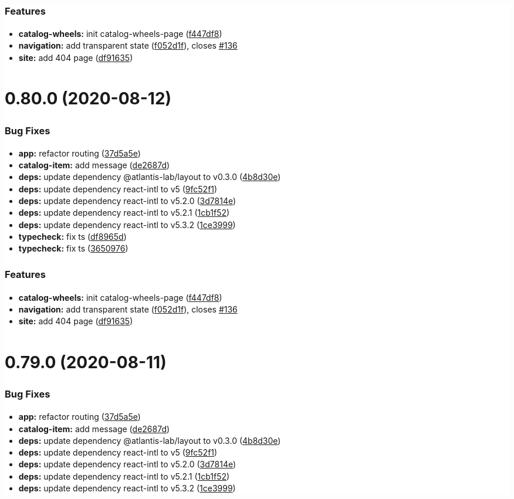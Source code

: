 ### Features

- **catalog-wheels:** init catalog-wheels-page ([f447df8](https://github.com/Atlantis-Lab/shop-bmw-accessories/commit/f447df8ffc03c537eb5249a2770144deae527be2))
- **navigation:** add transparent state ([f052d1f](https://github.com/Atlantis-Lab/shop-bmw-accessories/commit/f052d1f4668f37a638cfbc7cf92340c08504d88c)), closes [#136](https://github.com/Atlantis-Lab/shop-bmw-accessories/issues/136)
- **site:** add 404 page ([df91635](https://github.com/Atlantis-Lab/shop-bmw-accessories/commit/df91635548b5fcf75afe040635b27765c92dd6c3))

# 0.80.0 (2020-08-12)

### Bug Fixes

- **app:** refactor routing ([37d5a5e](https://github.com/Atlantis-Lab/shop-bmw-accessories/commit/37d5a5e8d3c1ab19d266f7844c56ed10750a0a8e))
- **catalog-item:** add message ([de2687d](https://github.com/Atlantis-Lab/shop-bmw-accessories/commit/de2687d55ebb5067cec7eb75eb85562b88d75f8a))
- **deps:** update dependency @atlantis-lab/layout to v0.3.0 ([4b8d30e](https://github.com/Atlantis-Lab/shop-bmw-accessories/commit/4b8d30ed7f82c49b361a99d60e8c680d77d334ab))
- **deps:** update dependency react-intl to v5 ([9fc52f1](https://github.com/Atlantis-Lab/shop-bmw-accessories/commit/9fc52f16cebcbd140506766309ab71f4e304c625))
- **deps:** update dependency react-intl to v5.2.0 ([3d7814e](https://github.com/Atlantis-Lab/shop-bmw-accessories/commit/3d7814e67d2bd613187ecaca8fa63db58c772e7f))
- **deps:** update dependency react-intl to v5.2.1 ([1cb1f52](https://github.com/Atlantis-Lab/shop-bmw-accessories/commit/1cb1f523a60a9bc55e4b976fe7fb8bf79bcded13))
- **deps:** update dependency react-intl to v5.3.2 ([1ce3999](https://github.com/Atlantis-Lab/shop-bmw-accessories/commit/1ce3999926f941dec7689e4ccadd705d273dad11))
- **typecheck:** fix ts ([df8965d](https://github.com/Atlantis-Lab/shop-bmw-accessories/commit/df8965d86484975810998e544dbef76df9341dc5))
- **typecheck:** fix ts ([3650976](https://github.com/Atlantis-Lab/shop-bmw-accessories/commit/3650976542e0da4db583244c09d6cce4bcab5f8f))

### Features

- **catalog-wheels:** init catalog-wheels-page ([f447df8](https://github.com/Atlantis-Lab/shop-bmw-accessories/commit/f447df8ffc03c537eb5249a2770144deae527be2))
- **navigation:** add transparent state ([f052d1f](https://github.com/Atlantis-Lab/shop-bmw-accessories/commit/f052d1f4668f37a638cfbc7cf92340c08504d88c)), closes [#136](https://github.com/Atlantis-Lab/shop-bmw-accessories/issues/136)
- **site:** add 404 page ([df91635](https://github.com/Atlantis-Lab/shop-bmw-accessories/commit/df91635548b5fcf75afe040635b27765c92dd6c3))

# 0.79.0 (2020-08-11)

### Bug Fixes

- **app:** refactor routing ([37d5a5e](https://github.com/Atlantis-Lab/shop-bmw-accessories/commit/37d5a5e8d3c1ab19d266f7844c56ed10750a0a8e))
- **catalog-item:** add message ([de2687d](https://github.com/Atlantis-Lab/shop-bmw-accessories/commit/de2687d55ebb5067cec7eb75eb85562b88d75f8a))
- **deps:** update dependency @atlantis-lab/layout to v0.3.0 ([4b8d30e](https://github.com/Atlantis-Lab/shop-bmw-accessories/commit/4b8d30ed7f82c49b361a99d60e8c680d77d334ab))
- **deps:** update dependency react-intl to v5 ([9fc52f1](https://github.com/Atlantis-Lab/shop-bmw-accessories/commit/9fc52f16cebcbd140506766309ab71f4e304c625))
- **deps:** update dependency react-intl to v5.2.0 ([3d7814e](https://github.com/Atlantis-Lab/shop-bmw-accessories/commit/3d7814e67d2bd613187ecaca8fa63db58c772e7f))
- **deps:** update dependency react-intl to v5.2.1 ([1cb1f52](https://github.com/Atlantis-Lab/shop-bmw-accessories/commit/1cb1f523a60a9bc55e4b976fe7fb8bf79bcded13))
- **deps:** update dependency react-intl to v5.3.2 ([1ce3999](https://github.com/Atlantis-Lab/shop-bmw-accessories/commit/1ce3999926f941dec7689e4ccadd705d273dad11))